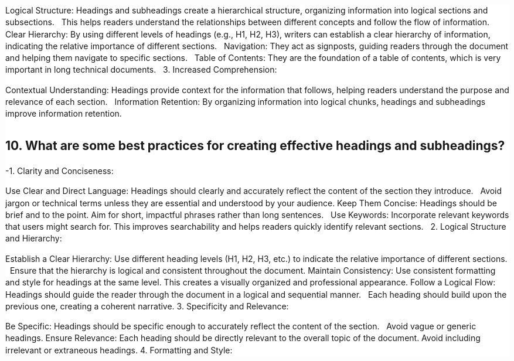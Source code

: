 Logical Structure:
Headings and subheadings create a hierarchical structure, organizing information into logical sections and subsections.   
This helps readers understand the relationships between different concepts and follow the flow of information.   
Clear Hierarchy:
By using different levels of headings (e.g., H1, H2, H3), writers can establish a clear hierarchy of information, indicating the relative importance of different sections.   
Navigation:
They act as signposts, guiding readers through the document and helping them navigate to specific sections.   
Table of Contents:
They are the foundation of a table of contents, which is very important in long technical documents.   
3. Increased Comprehension:

Contextual Understanding:
Headings provide context for the information that follows, helping readers understand the purpose and relevance of each section.   
Information Retention:
By organizing information into logical chunks, headings and subheadings improve information retention.   

## 10. What are some best practices for creating effective headings and subheadings?
-1. Clarity and Conciseness:

Use Clear and Direct Language:
Headings should clearly and accurately reflect the content of the section they introduce.   
Avoid jargon or technical terms unless they are essential and understood by your audience.
Keep Them Concise:
Headings should be brief and to the point. Aim for short, impactful phrases rather than long sentences.   
Use Keywords:
Incorporate relevant keywords that users might search for. This improves searchability and helps readers quickly identify relevant sections.   
2. Logical Structure and Hierarchy:

Establish a Clear Hierarchy:
Use different heading levels (H1, H2, H3, etc.) to indicate the relative importance of different sections.   
Ensure that the hierarchy is logical and consistent throughout the document.
Maintain Consistency:
Use consistent formatting and style for headings at the same level.
This creates a visually organized and professional appearance.
Follow a Logical Flow:
Headings should guide the reader through the document in a logical and sequential manner.   
Each heading should build upon the previous one, creating a coherent narrative.
3. Specificity and Relevance:

Be Specific:
Headings should be specific enough to accurately reflect the content of the section.   
Avoid vague or generic headings.
Ensure Relevance:
Each heading should be directly relevant to the overall topic of the document.
Avoid including irrelevant or extraneous headings.
4. Formatting and Style:
